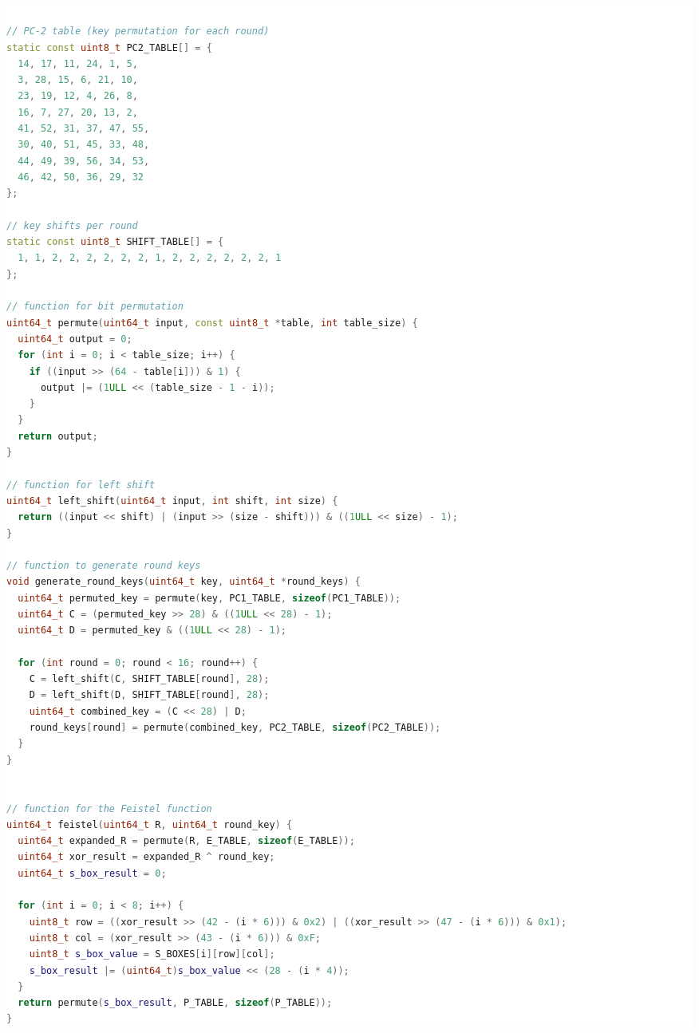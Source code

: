 ```cpp

// PC-2 table (key permutation for each round)
static const uint8_t PC2_TABLE[] = {
  14, 17, 11, 24, 1, 5,
  3, 28, 15, 6, 21, 10,
  23, 19, 12, 4, 26, 8,
  16, 7, 27, 20, 13, 2,
  41, 52, 31, 37, 47, 55,
  30, 40, 51, 45, 33, 48,
  44, 49, 39, 56, 34, 53,
  46, 42, 50, 36, 29, 32
};

// key shifts per round
static const uint8_t SHIFT_TABLE[] = {
  1, 1, 2, 2, 2, 2, 2, 2, 1, 2, 2, 2, 2, 2, 2, 1
};

// function for bit permutation
uint64_t permute(uint64_t input, const uint8_t *table, int table_size) {
  uint64_t output = 0;
  for (int i = 0; i < table_size; i++) {
    if ((input >> (64 - table[i])) & 1) {
      output |= (1ULL << (table_size - 1 - i));
    }
  }
  return output;
}

// function for left shift
uint64_t left_shift(uint64_t input, int shift, int size) {
  return ((input << shift) | (input >> (size - shift))) & ((1ULL << size) - 1);
}

// function to generate round keys
void generate_round_keys(uint64_t key, uint64_t *round_keys) {
  uint64_t permuted_key = permute(key, PC1_TABLE, sizeof(PC1_TABLE));
  uint64_t C = (permuted_key >> 28) & ((1ULL << 28) - 1);
  uint64_t D = permuted_key & ((1ULL << 28) - 1);

  for (int round = 0; round < 16; round++) {
    C = left_shift(C, SHIFT_TABLE[round], 28);
    D = left_shift(D, SHIFT_TABLE[round], 28);
    uint64_t combined_key = (C << 28) | D;
    round_keys[round] = permute(combined_key, PC2_TABLE, sizeof(PC2_TABLE));
  }
}


// function for the Feistel function
uint64_t feistel(uint64_t R, uint64_t round_key) {
  uint64_t expanded_R = permute(R, E_TABLE, sizeof(E_TABLE));
  uint64_t xor_result = expanded_R ^ round_key;
  uint64_t s_box_result = 0;

  for (int i = 0; i < 8; i++) {
    uint8_t row = ((xor_result >> (42 - (i * 6))) & 0x2) | ((xor_result >> (47 - (i * 6))) & 0x1);
    uint8_t col = (xor_result >> (43 - (i * 6))) & 0xF;
    uint8_t s_box_value = S_BOXES[i][row][col];
    s_box_result |= (uint64_t)s_box_value << (28 - (i * 4));
  }
  return permute(s_box_result, P_TABLE, sizeof(P_TABLE));
}
```